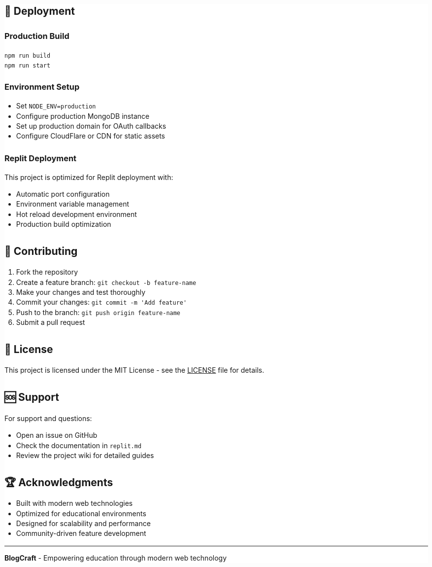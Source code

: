 ## 🚀 Deployment

### Production Build
```bash
npm run build
npm run start
```

### Environment Setup
- Set `NODE_ENV=production`
- Configure production MongoDB instance
- Set up production domain for OAuth callbacks
- Configure CloudFlare or CDN for static assets

### Replit Deployment
This project is optimized for Replit deployment with:
- Automatic port configuration
- Environment variable management
- Hot reload development environment
- Production build optimization

## 🤝 Contributing

1. Fork the repository
2. Create a feature branch: `git checkout -b feature-name`
3. Make your changes and test thoroughly
4. Commit your changes: `git commit -m 'Add feature'`
5. Push to the branch: `git push origin feature-name`
6. Submit a pull request

## 📄 License

This project is licensed under the MIT License - see the [LICENSE](LICENSE) file for details.

## 🆘 Support

For support and questions:
- Open an issue on GitHub
- Check the documentation in `replit.md`
- Review the project wiki for detailed guides

## 🏆 Acknowledgments

- Built with modern web technologies
- Optimized for educational environments
- Designed for scalability and performance
- Community-driven feature development

---

**BlogCraft** - Empowering education through modern web technology